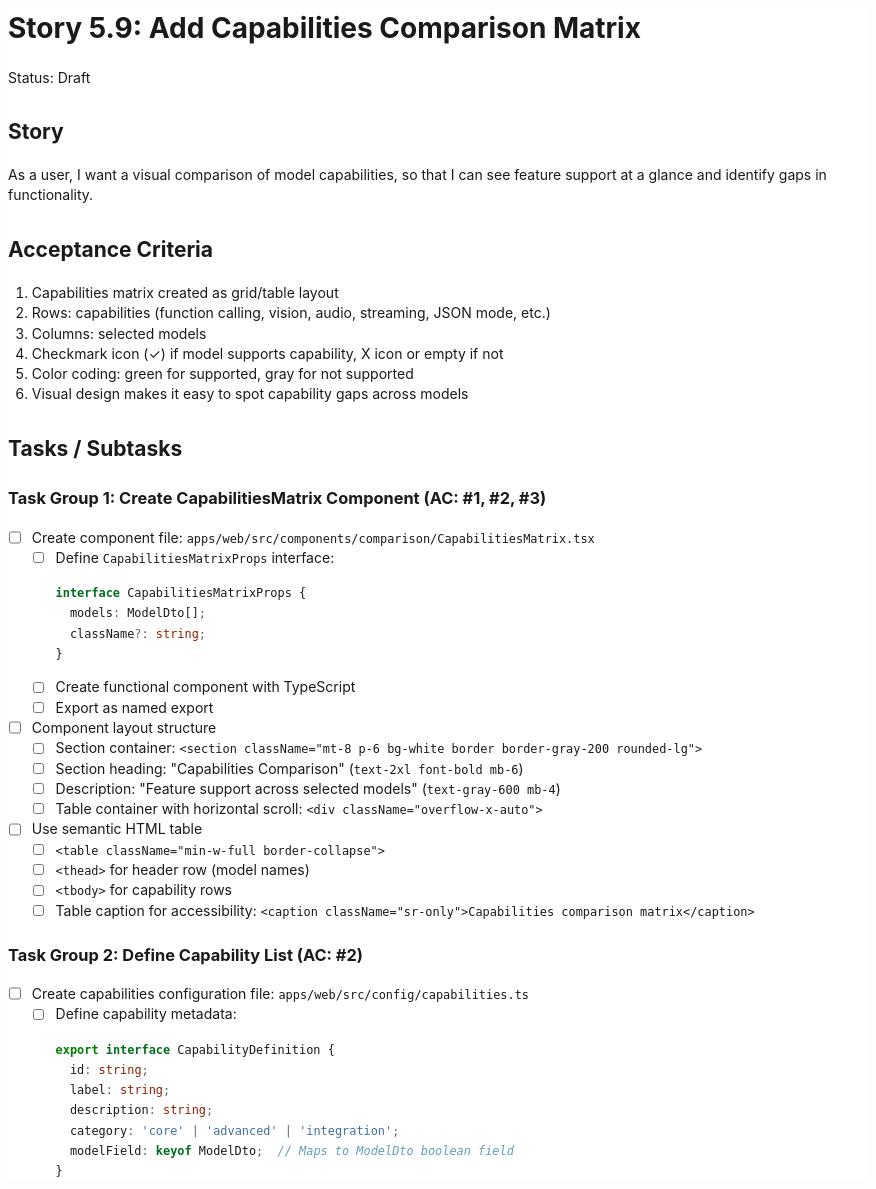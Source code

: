 # Story 5.9: Add Capabilities Comparison Matrix

Status: Draft

## Story

As a user,
I want a visual comparison of model capabilities,
so that I can see feature support at a glance and identify gaps in functionality.

## Acceptance Criteria

1. Capabilities matrix created as grid/table layout
2. Rows: capabilities (function calling, vision, audio, streaming, JSON mode, etc.)
3. Columns: selected models
4. Checkmark icon (✓) if model supports capability, X icon or empty if not
5. Color coding: green for supported, gray for not supported
6. Visual design makes it easy to spot capability gaps across models

## Tasks / Subtasks

### Task Group 1: Create CapabilitiesMatrix Component (AC: #1, #2, #3)
- [ ] Create component file: `apps/web/src/components/comparison/CapabilitiesMatrix.tsx`
  - [ ] Define `CapabilitiesMatrixProps` interface:
    ```typescript
    interface CapabilitiesMatrixProps {
      models: ModelDto[];
      className?: string;
    }
    ```
  - [ ] Create functional component with TypeScript
  - [ ] Export as named export
- [ ] Component layout structure
  - [ ] Section container: `<section className="mt-8 p-6 bg-white border border-gray-200 rounded-lg">`
  - [ ] Section heading: "Capabilities Comparison" (`text-2xl font-bold mb-6`)
  - [ ] Description: "Feature support across selected models" (`text-gray-600 mb-4`)
  - [ ] Table container with horizontal scroll: `<div className="overflow-x-auto">`
- [ ] Use semantic HTML table
  - [ ] `<table className="min-w-full border-collapse">`
  - [ ] `<thead>` for header row (model names)
  - [ ] `<tbody>` for capability rows
  - [ ] Table caption for accessibility: `<caption className="sr-only">Capabilities comparison matrix</caption>`

### Task Group 2: Define Capability List (AC: #2)
- [ ] Create capabilities configuration file: `apps/web/src/config/capabilities.ts`
  - [ ] Define capability metadata:
    ```typescript
    export interface CapabilityDefinition {
      id: string;
      label: string;
      description: string;
      category: 'core' | 'advanced' | 'integration';
      modelField: keyof ModelDto;  // Maps to ModelDto boolean field
    }
